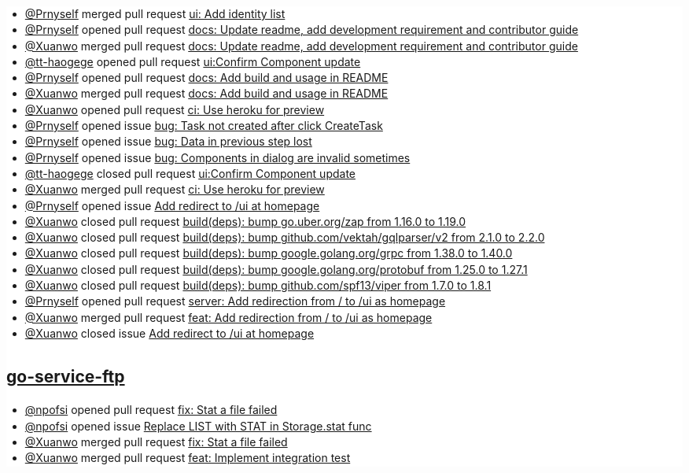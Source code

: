 - [@Prnyself][] merged pull request [ui: Add identity list](https://github.com/beyondstorage/beyond-tp/pull/119)
- [@Prnyself][] opened pull request [docs: Update readme, add development requirement and contributor guide](https://github.com/beyondstorage/beyond-tp/pull/126)
- [@Xuanwo][] merged pull request [docs: Update readme, add development requirement and contributor guide](https://github.com/beyondstorage/beyond-tp/pull/126)
- [@tt-haogege][] opened pull request [ui:Confirm Component update](https://github.com/beyondstorage/beyond-tp/pull/127)
- [@Prnyself][] opened pull request [docs: Add build and usage in README](https://github.com/beyondstorage/beyond-tp/pull/128)
- [@Xuanwo][] merged pull request [docs: Add build and usage in README](https://github.com/beyondstorage/beyond-tp/pull/128)
- [@Xuanwo][] opened pull request [ci: Use heroku for preview](https://github.com/beyondstorage/beyond-tp/pull/130)
- [@Prnyself][] opened issue [bug: Task not created after click CreateTask](https://github.com/beyondstorage/beyond-tp/issues/131)
- [@Prnyself][] opened issue [bug: Data in previous step lost](https://github.com/beyondstorage/beyond-tp/issues/132)
- [@Prnyself][] opened issue [bug: Components in dialog are invalid sometimes](https://github.com/beyondstorage/beyond-tp/issues/133)
- [@tt-haogege][] closed pull request [ui:Confirm Component update](https://github.com/beyondstorage/beyond-tp/pull/127)
- [@Xuanwo][] merged pull request [ci: Use heroku for preview](https://github.com/beyondstorage/beyond-tp/pull/130)
- [@Prnyself][] opened issue [Add redirect to /ui at homepage](https://github.com/beyondstorage/beyond-tp/issues/134)
- [@Xuanwo][] closed pull request [build(deps): bump go.uber.org/zap from 1.16.0 to 1.19.0](https://github.com/beyondstorage/beyond-tp/pull/125)
- [@Xuanwo][] closed pull request [build(deps): bump github.com/vektah/gqlparser/v2 from 2.1.0 to 2.2.0](https://github.com/beyondstorage/beyond-tp/pull/91)
- [@Xuanwo][] closed pull request [build(deps): bump google.golang.org/grpc from 1.38.0 to 1.40.0](https://github.com/beyondstorage/beyond-tp/pull/129)
- [@Xuanwo][] closed pull request [build(deps): bump google.golang.org/protobuf from 1.25.0 to 1.27.1](https://github.com/beyondstorage/beyond-tp/pull/106)
- [@Xuanwo][] closed pull request [build(deps): bump github.com/spf13/viper from 1.7.0 to 1.8.1](https://github.com/beyondstorage/beyond-tp/pull/101)
- [@Prnyself][] opened pull request [server: Add redirection from / to /ui as homepage](https://github.com/beyondstorage/beyond-tp/pull/140)
- [@Xuanwo][] merged pull request [feat: Add redirection from / to /ui as homepage](https://github.com/beyondstorage/beyond-tp/pull/140)
- [@Xuanwo][] closed issue [Add redirect to /ui at homepage](https://github.com/beyondstorage/beyond-tp/issues/134)

## [go-service-ftp](https://github.com/beyondstorage/go-service-ftp)

- [@npofsi][] opened pull request [fix: Stat a file failed](https://github.com/beyondstorage/go-service-ftp/pull/18)
- [@npofsi][] opened issue [Replace LIST with STAT in Storage.stat func](https://github.com/beyondstorage/go-service-ftp/issues/19)
- [@Xuanwo][] merged pull request [fix: Stat a file failed](https://github.com/beyondstorage/go-service-ftp/pull/18)
- [@Xuanwo][] merged pull request [feat: Implement integration test](https://github.com/beyondstorage/go-service-ftp/pull/16)


[@Xuanwo]: https://github.com/Xuanwo
[@abyss-w]: https://github.com/abyss-w
[@Prnyself]: https://github.com/Prnyself
[@OAkaLala]: https://github.com/OAkaLala
[@zxy-lgtm]: https://github.com/zxy-lgtm
[@aprilyang]: https://github.com/aprilyang
[@JinnyYi]: https://github.com/JinnyYi
[@npofsi]: https://github.com/npofsi
[@queenaray928]: https://github.com/queenaray928
[@tt-haogege]: https://github.com/tt-haogege
[@aeinrw]: https://github.com/aeinrw
[@xiongjiwei]: https://github.com/xiongjiwei
[@junaire]: https://github.com/junaire
[BeyondStorage]: https://beyondstorage.io